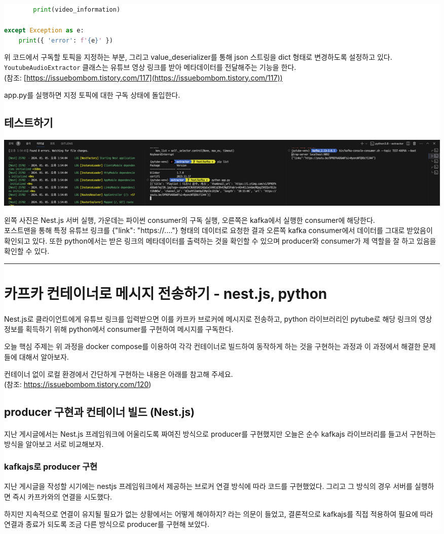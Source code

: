 ```python
        print(video_information)

except Exception as e:
    print({ 'error': f'{e}' })

```

위 코드에서 구독할 토픽을 지정하는 부분, 그리고 value_deserializer를 통해 json 스트링을 dict 형태로 변경하도록 설정하고 있다.  
`YoutubeAudioExtractor` 클래스는 유튜브 영상 링크를 받아 메타데이터를 전달해주는 기능을 한다.  
(참조: [https://issuebombom.tistory.com/117](https://issuebombom.tistory.com/117))

app.py를 실행하면 지정 토픽에 대한 구독 상태에 돌입한다.

## 테스트하기

![kafka-local-test](/img/kafka_local_test.png)

왼쪽 사진은 Nest.js 서버 실행, 가운데는 파이썬 consumer의 구독 실행, 오른쪽은 kafka에서 실행한 consumer에 해당한다.  
포스트맨을 통해 특정 유튜브 링크를 {"link": "https://...."} 형태의 데이터로 요청한 결과 오른쪽 kafka consumer에서 데이터를 그대로 받았음이 확인되고 있다. 또한 python에서는 받은 링크의 메타데이터를 출력하는 것을 확인할 수 있으며 producer와 consumer가 제 역할을 잘 하고 있음을 확인할 수 있다.

---

# 카프카 컨테이너로 메시지 전송하기 - nest.js, python

Nest.js로 클라이언트에게 유튜브 링크를 입력받으면 이를 카프카 브로커에 메시지로 전송하고, python 라이브러리인 pytube로 해당 링크의 영상 정보를 획득하기 위해 python에서 consumer를 구현하여 메시지를 구독한다.

오늘 핵심 주제는 위 과정을 docker compose를 이용하여 각각 컨테이너로 빌드하여 동작하게 하는 것을 구현하는 과정과 이 과정에서 해결한 문제들에 대해서 알아보자.

컨테이너 없이 로컬 환경에서 간단하게 구현하는 내용은 아래를 참고해 주세요.  
(참조: https://issuebombom.tistory.com/120)

## producer 구현과 컨테이너 빌드 (Nest.js)

지난 게시글에서는 Nest.js 프레임워크에 어울리도록 짜여진 방식으로 producer를 구현했지만 오늘은 순수 kafkajs 라이브러리를 들고서 구현하는 방식을 알아보고 서로 비교해보자.

### kafkajs로 producer 구현

지난 게시글을 작성할 시기에는 nestjs 프레임워크에서 제공하는 브로커 연결 방식에 따라 코드를 구현했었다. 그리고 그 방식의 경우 서버를 실행하면 즉시 카프카와의 연결을 시도했다.

하지만 지속적으로 연결이 유지될 필요가 없는 상황에서는 어떻게 해야하지? 라는 의문이 들었고, 결론적으로 kafkajs를 직접 적용하여 필요에 따라 연결과 종료가 되도록 조금 다른 방식으로 producer를 구현해 보았다.
